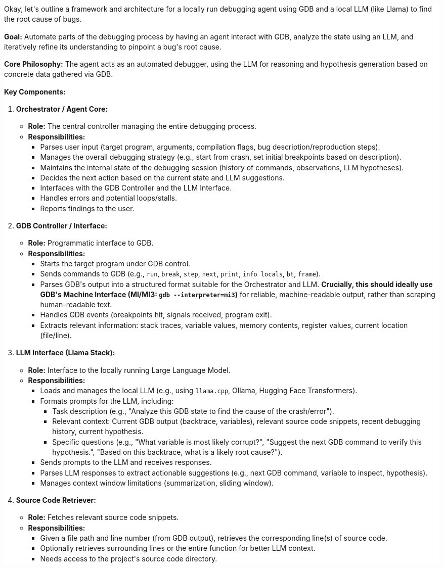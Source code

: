 Okay, let's outline a framework and architecture for a locally run debugging agent using GDB and a local LLM (like Llama) to find the root cause of bugs.

**Goal:** Automate parts of the debugging process by having an agent interact with GDB, analyze the state using an LLM, and iteratively refine its understanding to pinpoint a bug's root cause.

**Core Philosophy:** The agent acts as an automated debugger, using the LLM for reasoning and hypothesis generation based on concrete data gathered via GDB.

**Key Components:**

1.  **Orchestrator / Agent Core:**
    *   **Role:** The central controller managing the entire debugging process.
    *   **Responsibilities:**
        *   Parses user input (target program, arguments, compilation flags, bug description/reproduction steps).
        *   Manages the overall debugging strategy (e.g., start from crash, set initial breakpoints based on description).
        *   Maintains the internal state of the debugging session (history of commands, observations, LLM hypotheses).
        *   Decides the next action based on the current state and LLM suggestions.
        *   Interfaces with the GDB Controller and the LLM Interface.
        *   Handles errors and potential loops/stalls.
        *   Reports findings to the user.

2.  **GDB Controller / Interface:**
    *   **Role:** Programmatic interface to GDB.
    *   **Responsibilities:**
        *   Starts the target program under GDB control.
        *   Sends commands to GDB (e.g., `run`, `break`, `step`, `next`, `print`, `info locals`, `bt`, `frame`).
        *   Parses GDB's output into a structured format suitable for the Orchestrator and LLM. **Crucially, this should ideally use GDB's Machine Interface (MI/MI3: `gdb --interpreter=mi3`)** for reliable, machine-readable output, rather than scraping human-readable text.
        *   Handles GDB events (breakpoints hit, signals received, program exit).
        *   Extracts relevant information: stack traces, variable values, memory contents, register values, current location (file/line).

3.  **LLM Interface (Llama Stack):**
    *   **Role:** Interface to the locally running Large Language Model.
    *   **Responsibilities:**
        *   Loads and manages the local LLM (e.g., using `llama.cpp`, Ollama, Hugging Face Transformers).
        *   Formats prompts for the LLM, including:
            *   Task description (e.g., "Analyze this GDB state to find the cause of the crash/error").
            *   Relevant context: Current GDB output (backtrace, variables), relevant source code snippets, recent debugging history, current hypothesis.
            *   Specific questions (e.g., "What variable is most likely corrupt?", "Suggest the next GDB command to verify this hypothesis.", "Based on this backtrace, what is a likely root cause?").
        *   Sends prompts to the LLM and receives responses.
        *   Parses LLM responses to extract actionable suggestions (e.g., next GDB command, variable to inspect, hypothesis).
        *   Manages context window limitations (summarization, sliding window).

4.  **Source Code Retriever:**
    *   **Role:** Fetches relevant source code snippets.
    *   **Responsibilities:**
        *   Given a file path and line number (from GDB output), retrieves the corresponding line(s) of source code.
        *   Optionally retrieves surrounding lines or the entire function for better LLM context.
        *   Needs access to the project's source code directory.
